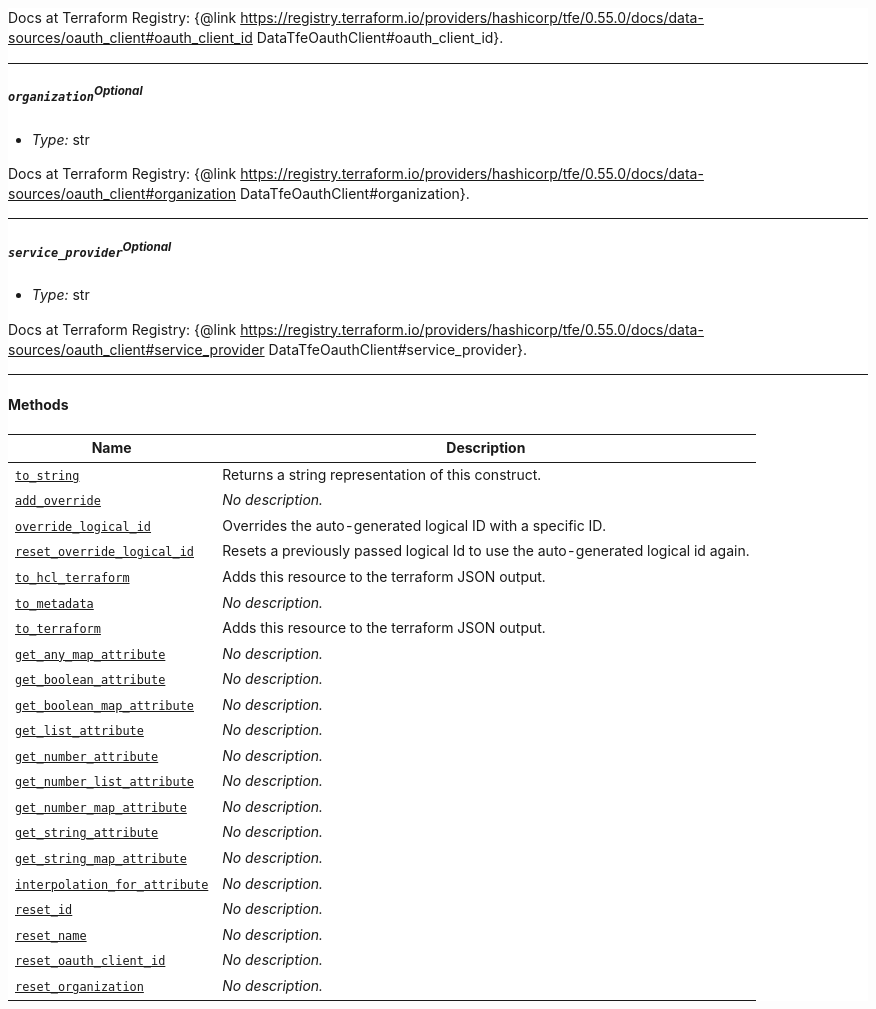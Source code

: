 Docs at Terraform Registry: {@link https://registry.terraform.io/providers/hashicorp/tfe/0.55.0/docs/data-sources/oauth_client#oauth_client_id DataTfeOauthClient#oauth_client_id}.

---

##### `organization`<sup>Optional</sup> <a name="organization" id="@cdktf/provider-tfe.dataTfeOauthClient.DataTfeOauthClient.Initializer.parameter.organization"></a>

- *Type:* str

Docs at Terraform Registry: {@link https://registry.terraform.io/providers/hashicorp/tfe/0.55.0/docs/data-sources/oauth_client#organization DataTfeOauthClient#organization}.

---

##### `service_provider`<sup>Optional</sup> <a name="service_provider" id="@cdktf/provider-tfe.dataTfeOauthClient.DataTfeOauthClient.Initializer.parameter.serviceProvider"></a>

- *Type:* str

Docs at Terraform Registry: {@link https://registry.terraform.io/providers/hashicorp/tfe/0.55.0/docs/data-sources/oauth_client#service_provider DataTfeOauthClient#service_provider}.

---

#### Methods <a name="Methods" id="Methods"></a>

| **Name** | **Description** |
| --- | --- |
| <code><a href="#@cdktf/provider-tfe.dataTfeOauthClient.DataTfeOauthClient.toString">to_string</a></code> | Returns a string representation of this construct. |
| <code><a href="#@cdktf/provider-tfe.dataTfeOauthClient.DataTfeOauthClient.addOverride">add_override</a></code> | *No description.* |
| <code><a href="#@cdktf/provider-tfe.dataTfeOauthClient.DataTfeOauthClient.overrideLogicalId">override_logical_id</a></code> | Overrides the auto-generated logical ID with a specific ID. |
| <code><a href="#@cdktf/provider-tfe.dataTfeOauthClient.DataTfeOauthClient.resetOverrideLogicalId">reset_override_logical_id</a></code> | Resets a previously passed logical Id to use the auto-generated logical id again. |
| <code><a href="#@cdktf/provider-tfe.dataTfeOauthClient.DataTfeOauthClient.toHclTerraform">to_hcl_terraform</a></code> | Adds this resource to the terraform JSON output. |
| <code><a href="#@cdktf/provider-tfe.dataTfeOauthClient.DataTfeOauthClient.toMetadata">to_metadata</a></code> | *No description.* |
| <code><a href="#@cdktf/provider-tfe.dataTfeOauthClient.DataTfeOauthClient.toTerraform">to_terraform</a></code> | Adds this resource to the terraform JSON output. |
| <code><a href="#@cdktf/provider-tfe.dataTfeOauthClient.DataTfeOauthClient.getAnyMapAttribute">get_any_map_attribute</a></code> | *No description.* |
| <code><a href="#@cdktf/provider-tfe.dataTfeOauthClient.DataTfeOauthClient.getBooleanAttribute">get_boolean_attribute</a></code> | *No description.* |
| <code><a href="#@cdktf/provider-tfe.dataTfeOauthClient.DataTfeOauthClient.getBooleanMapAttribute">get_boolean_map_attribute</a></code> | *No description.* |
| <code><a href="#@cdktf/provider-tfe.dataTfeOauthClient.DataTfeOauthClient.getListAttribute">get_list_attribute</a></code> | *No description.* |
| <code><a href="#@cdktf/provider-tfe.dataTfeOauthClient.DataTfeOauthClient.getNumberAttribute">get_number_attribute</a></code> | *No description.* |
| <code><a href="#@cdktf/provider-tfe.dataTfeOauthClient.DataTfeOauthClient.getNumberListAttribute">get_number_list_attribute</a></code> | *No description.* |
| <code><a href="#@cdktf/provider-tfe.dataTfeOauthClient.DataTfeOauthClient.getNumberMapAttribute">get_number_map_attribute</a></code> | *No description.* |
| <code><a href="#@cdktf/provider-tfe.dataTfeOauthClient.DataTfeOauthClient.getStringAttribute">get_string_attribute</a></code> | *No description.* |
| <code><a href="#@cdktf/provider-tfe.dataTfeOauthClient.DataTfeOauthClient.getStringMapAttribute">get_string_map_attribute</a></code> | *No description.* |
| <code><a href="#@cdktf/provider-tfe.dataTfeOauthClient.DataTfeOauthClient.interpolationForAttribute">interpolation_for_attribute</a></code> | *No description.* |
| <code><a href="#@cdktf/provider-tfe.dataTfeOauthClient.DataTfeOauthClient.resetId">reset_id</a></code> | *No description.* |
| <code><a href="#@cdktf/provider-tfe.dataTfeOauthClient.DataTfeOauthClient.resetName">reset_name</a></code> | *No description.* |
| <code><a href="#@cdktf/provider-tfe.dataTfeOauthClient.DataTfeOauthClient.resetOauthClientId">reset_oauth_client_id</a></code> | *No description.* |
| <code><a href="#@cdktf/provider-tfe.dataTfeOauthClient.DataTfeOauthClient.resetOrganization">reset_organization</a></code> | *No description.* |